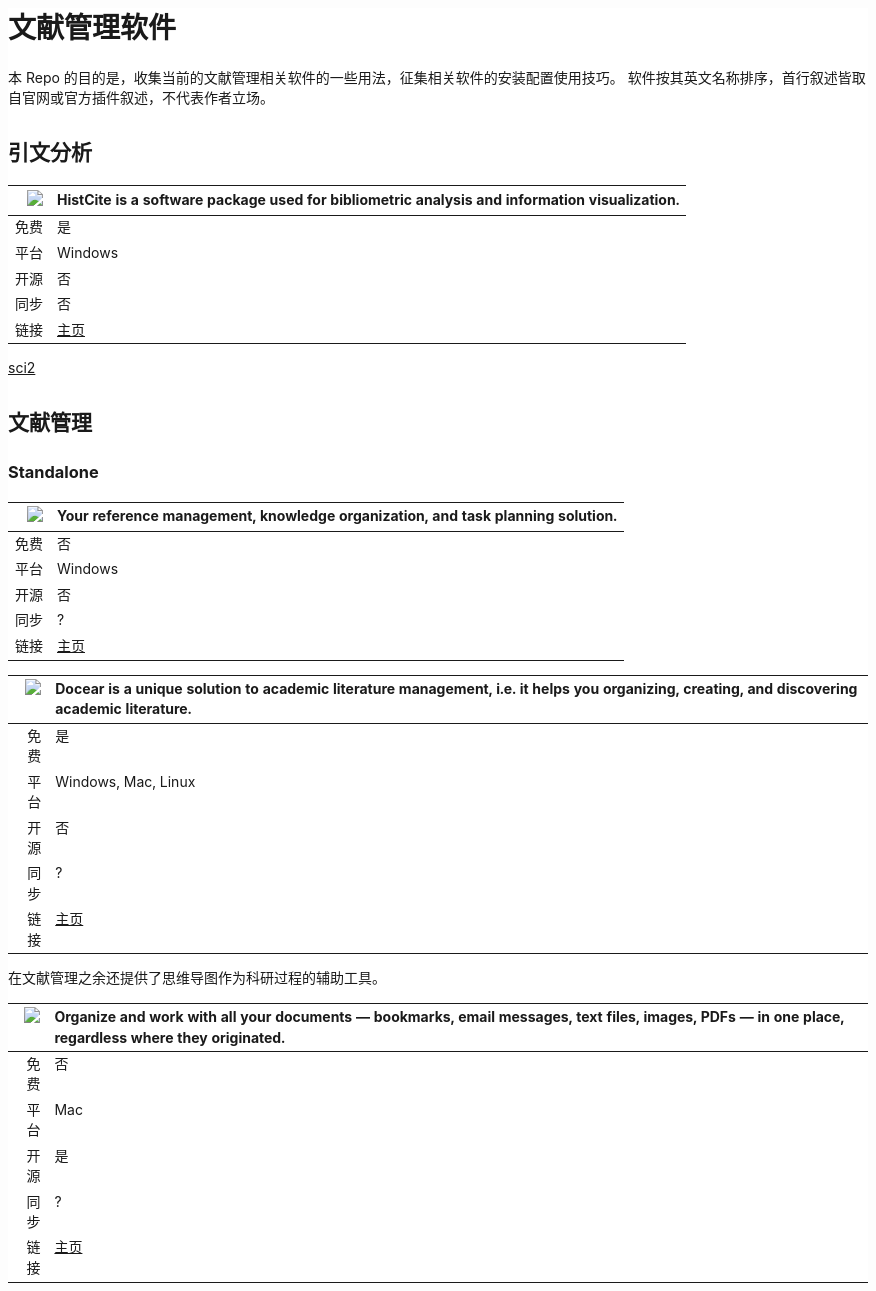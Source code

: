 # 文献管理软件

本 Repo 的目的是，收集当前的文献管理相关软件的一些用法，征集相关软件的安装配置使用技巧。
软件按其英文名称排序，首行叙述皆取自官网或官方插件叙述，不代表作者立场。

## 引文分析

| <a href=histcite/README.md><img src="http://p.ananas.chaoxing.com/star3/origin/54194e01a3106c27b61afd5a.png" width=120> | HistCite is a software package used for bibliometric analysis and information visualization. |
|--:|:--|
| 免费 | 是 |
| 平台 | Windows |
| 开源 | 否 |
| 同步 | 否 |
| 链接 | [主页](http://interest.science.thomsonreuters.com/forms/HistCite/) |

[sci2](https://sci2.cns.iu.edu/)

## 文献管理

### Standalone

| <a href=https://www.citavi.com/><img src="https://www.reutlingen-university.de/fileadmin/_migrated/pics/Citavi_Text_02.png" width=120> | Your reference management, knowledge organization, and task planning solution. |
|--:|:--|
| 免费 | 否 |v
| 平台 | Windows |
| 开源 | 否 |
| 同步 | ? |
| 链接 | [主页](https://www.softhead-citavi.com/features) |

| <a href=docear/README.md><img src="http://www.docear.org/wp-content/themes/atahualpa/images/logoSM.png" width=200> | Docear is a unique solution to academic literature management, i.e. it helps you organizing, creating, and discovering academic literature. |
|--:|:--|
| 免费 | 是 |
| 平台 | Windows, Mac, Linux |
| 开源 | 否 |
| 同步 | ? |
| 链接 | [主页](http://www.docear.org/) |

在文献管理之余还提供了思维导图作为科研过程的辅助工具。

| <a href=http://www.devontechnologies.com/><img src="http://at.blogs.wm.edu/files/2012/07/Devonthink.png" width=216> | Organize and work with all your documents — bookmarks, email messages, text files, images, PDFs — in one place, regardless where they originated. |
|--:|:--|
| 免费 | 否 |
| 平台 | Mac |
| 开源 | 是 |
| 同步 | ? |
| 链接 | [主页](http://www.devontechnologies.com/) |
